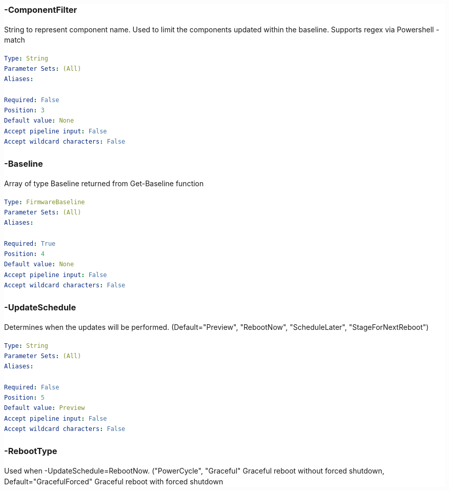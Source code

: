 ### -ComponentFilter
String to represent component name.
Used to limit the components updated within the baseline.
Supports regex via Powershell -match

```yaml
Type: String
Parameter Sets: (All)
Aliases:

Required: False
Position: 3
Default value: None
Accept pipeline input: False
Accept wildcard characters: False
```

### -Baseline
Array of type Baseline returned from Get-Baseline function

```yaml
Type: FirmwareBaseline
Parameter Sets: (All)
Aliases:

Required: True
Position: 4
Default value: None
Accept pipeline input: False
Accept wildcard characters: False
```

### -UpdateSchedule
Determines when the updates will be performed.
(Default="Preview", "RebootNow", "ScheduleLater", "StageForNextReboot")

```yaml
Type: String
Parameter Sets: (All)
Aliases:

Required: False
Position: 5
Default value: Preview
Accept pipeline input: False
Accept wildcard characters: False
```

### -RebootType
Used when -UpdateSchedule=RebootNow.
("PowerCycle", "Graceful" Graceful reboot without forced shutdown, Default="GracefulForced" Graceful reboot with forced shutdown
